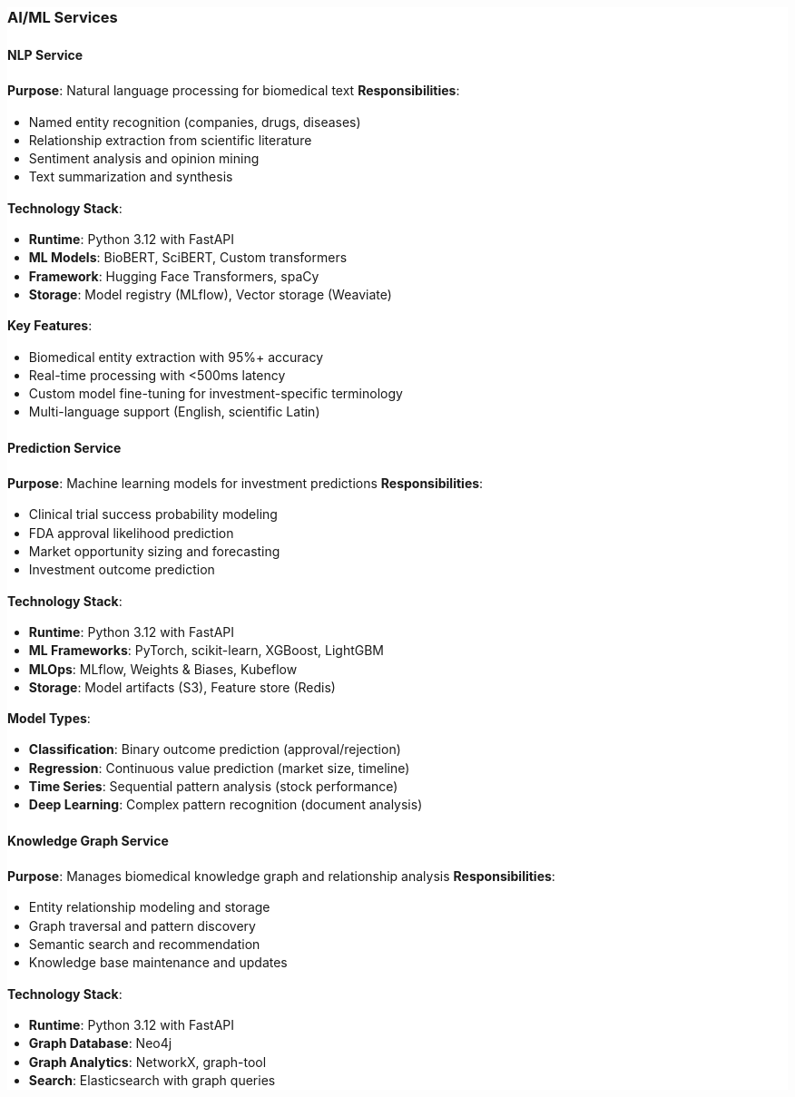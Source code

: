 ### AI/ML Services

#### NLP Service
**Purpose**: Natural language processing for biomedical text
**Responsibilities**:
- Named entity recognition (companies, drugs, diseases)
- Relationship extraction from scientific literature
- Sentiment analysis and opinion mining
- Text summarization and synthesis

**Technology Stack**:
- **Runtime**: Python 3.12 with FastAPI
- **ML Models**: BioBERT, SciBERT, Custom transformers
- **Framework**: Hugging Face Transformers, spaCy
- **Storage**: Model registry (MLflow), Vector storage (Weaviate)

**Key Features**:
- Biomedical entity extraction with 95%+ accuracy
- Real-time processing with <500ms latency
- Custom model fine-tuning for investment-specific terminology
- Multi-language support (English, scientific Latin)

#### Prediction Service
**Purpose**: Machine learning models for investment predictions
**Responsibilities**:
- Clinical trial success probability modeling
- FDA approval likelihood prediction
- Market opportunity sizing and forecasting
- Investment outcome prediction

**Technology Stack**:
- **Runtime**: Python 3.12 with FastAPI
- **ML Frameworks**: PyTorch, scikit-learn, XGBoost, LightGBM
- **MLOps**: MLflow, Weights & Biases, Kubeflow
- **Storage**: Model artifacts (S3), Feature store (Redis)

**Model Types**:
- **Classification**: Binary outcome prediction (approval/rejection)
- **Regression**: Continuous value prediction (market size, timeline)
- **Time Series**: Sequential pattern analysis (stock performance)
- **Deep Learning**: Complex pattern recognition (document analysis)

#### Knowledge Graph Service
**Purpose**: Manages biomedical knowledge graph and relationship analysis
**Responsibilities**:
- Entity relationship modeling and storage
- Graph traversal and pattern discovery
- Semantic search and recommendation
- Knowledge base maintenance and updates

**Technology Stack**:
- **Runtime**: Python 3.12 with FastAPI
- **Graph Database**: Neo4j
- **Graph Analytics**: NetworkX, graph-tool
- **Search**: Elasticsearch with graph queries
